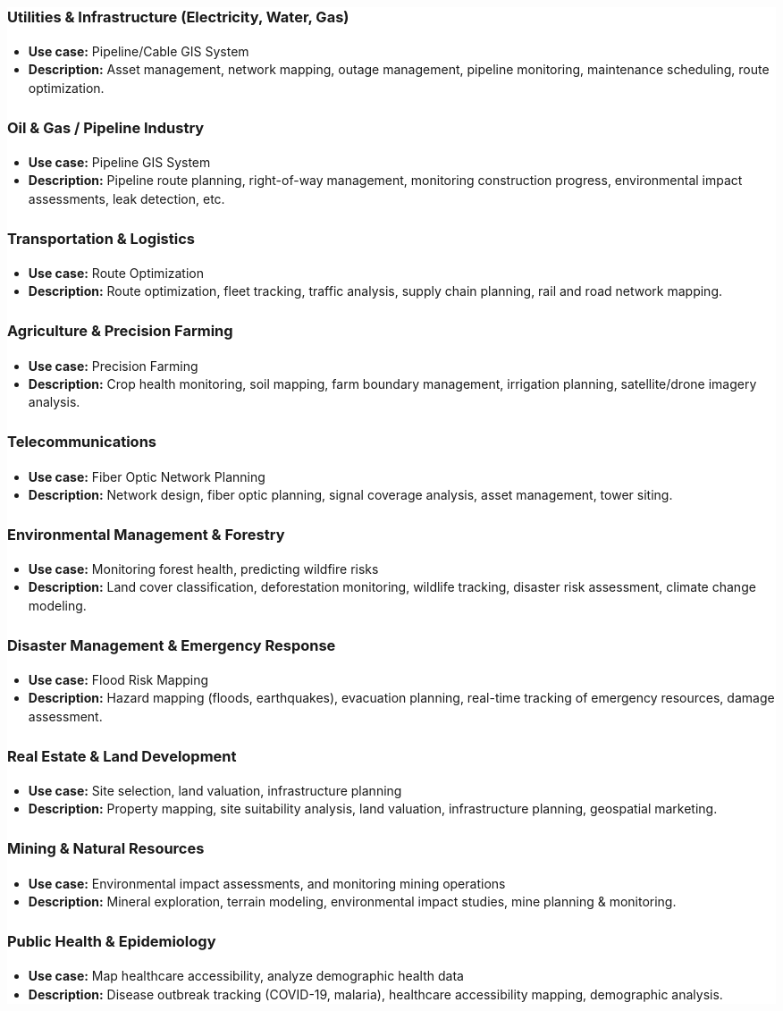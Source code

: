 ### Utilities & Infrastructure (Electricity, Water, Gas)
- **Use case:** Pipeline/Cable GIS System
- **Description:** Asset management, network mapping, outage management, pipeline monitoring, maintenance scheduling, route optimization.

### Oil & Gas / Pipeline Industry
- **Use case:** Pipeline GIS System
- **Description:** Pipeline route planning, right-of-way management, monitoring construction progress, environmental impact assessments, leak detection, etc.

### Transportation & Logistics
- **Use case:** Route Optimization
- **Description:** Route optimization, fleet tracking, traffic analysis, supply chain planning, rail and road network mapping.

### Agriculture & Precision Farming
- **Use case:** Precision Farming
- **Description:** Crop health monitoring, soil mapping, farm boundary management, irrigation planning, satellite/drone imagery analysis.

### Telecommunications
- **Use case:** Fiber Optic Network Planning
- **Description:** Network design, fiber optic planning, signal coverage analysis, asset management, tower siting.

### Environmental Management & Forestry
- **Use case:** Monitoring forest health, predicting wildfire risks
- **Description:** Land cover classification, deforestation monitoring, wildlife tracking, disaster risk assessment, climate change modeling.

### Disaster Management & Emergency Response
- **Use case:** Flood Risk Mapping
- **Description:** Hazard mapping (floods, earthquakes), evacuation planning, real-time tracking of emergency resources, damage assessment.

### Real Estate & Land Development
- **Use case:** Site selection, land valuation, infrastructure planning
- **Description:** Property mapping, site suitability analysis, land valuation, infrastructure planning, geospatial marketing.

### Mining & Natural Resources
- **Use case:** Environmental impact assessments, and monitoring mining operations
- **Description:** Mineral exploration, terrain modeling, environmental impact studies, mine planning & monitoring.

### Public Health & Epidemiology
- **Use case:** Map healthcare accessibility, analyze demographic health data
- **Description:** Disease outbreak tracking (COVID-19, malaria), healthcare accessibility mapping, demographic analysis.
